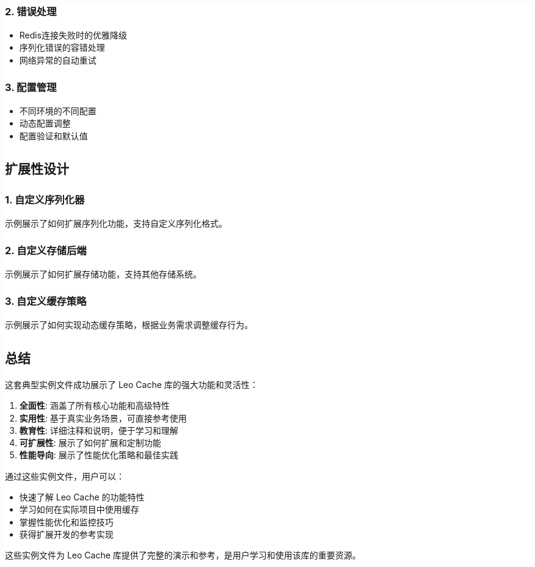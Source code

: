 ### 2. 错误处理
- Redis连接失败时的优雅降级
- 序列化错误的容错处理
- 网络异常的自动重试

### 3. 配置管理
- 不同环境的不同配置
- 动态配置调整
- 配置验证和默认值

## 扩展性设计

### 1. 自定义序列化器
示例展示了如何扩展序列化功能，支持自定义序列化格式。

### 2. 自定义存储后端
示例展示了如何扩展存储功能，支持其他存储系统。

### 3. 自定义缓存策略
示例展示了如何实现动态缓存策略，根据业务需求调整缓存行为。

## 总结

这套典型实例文件成功展示了 Leo Cache 库的强大功能和灵活性：

1. **全面性**: 涵盖了所有核心功能和高级特性
2. **实用性**: 基于真实业务场景，可直接参考使用
3. **教育性**: 详细注释和说明，便于学习和理解
4. **可扩展性**: 展示了如何扩展和定制功能
5. **性能导向**: 展示了性能优化策略和最佳实践

通过这些实例文件，用户可以：
- 快速了解 Leo Cache 的功能特性
- 学习如何在实际项目中使用缓存
- 掌握性能优化和监控技巧
- 获得扩展开发的参考实现

这些实例文件为 Leo Cache 库提供了完整的演示和参考，是用户学习和使用该库的重要资源。 